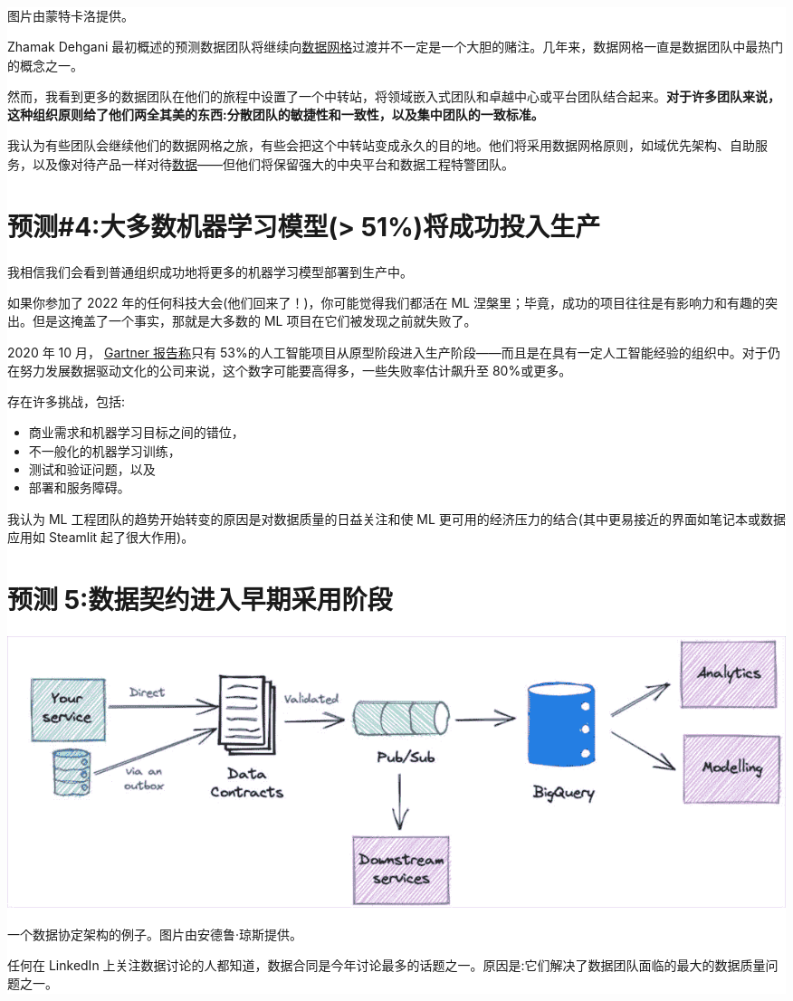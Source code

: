 图片由蒙特卡洛提供。

Zhamak Dehgani 最初概述的预测数据团队将继续向[数据网格](https://www.montecarlodata.com/blog-what-is-a-data-mesh-and-how-not-to-mesh-it-up/)过渡并不一定是一个大胆的赌注。几年来，数据网格一直是数据团队中最热门的概念之一。

然而，我看到更多的数据团队在他们的旅程中设置了一个中转站，将领域嵌入式团队和卓越中心或平台团队结合起来。**对于许多团队来说，这种组织原则给了他们两全其美的东西:分散团队的敏捷性和一致性，以及集中团队的一致标准。**

我认为有些团队会继续他们的数据网格之旅，有些会把这个中转站变成永久的目的地。他们将采用数据网格原则，如域优先架构、自助服务，以及像对待产品一样对待[数据](https://www.montecarlodata.com/blog-how-to-treat-your-data-as-a-product/)——但他们将保留强大的中央平台和数据工程特警团队。

# 预测#4:大多数机器学习模型(> 51%)将成功投入生产

我相信我们会看到普通组织成功地将更多的机器学习模型部署到生产中。

如果你参加了 2022 年的任何科技大会(他们回来了！)，你可能觉得我们都活在 ML 涅槃里；毕竟，成功的项目往往是有影响力和有趣的突出。但是这掩盖了一个事实，那就是大多数的 ML 项目在它们被发现之前就失败了。

2020 年 10 月， [Gartner 报告称](https://www.gartner.com/en/newsroom/press-releases/2020-10-19-gartner-identifies-the-top-strategic-technology-trends-for-2021#:~:text=Gartner%20research%20shows%20only%2053,a%20production%2Dgrade%20AI%20pipeline.)只有 53%的人工智能项目从原型阶段进入生产阶段——而且是在具有一定人工智能经验的组织中。对于仍在努力发展数据驱动文化的公司来说，这个数字可能要高得多，一些失败率估计飙升至 80%或更多。

存在许多挑战，包括:

*   商业需求和机器学习目标之间的错位，
*   不一般化的机器学习训练，
*   测试和验证问题，以及
*   部署和服务障碍。

我认为 ML 工程团队的趋势开始转变的原因是对数据质量的日益关注和使 ML 更可用的经济压力的结合(其中更易接近的界面如笔记本或数据应用如 Steamlit 起了很大作用)。

# 预测 5:数据契约进入早期采用阶段

![](img/f0ab68a0d6193921a8e83b07f597b236.png)

一个数据协定架构的例子。图片由安德鲁·琼斯提供。

任何在 LinkedIn 上关注数据讨论的人都知道，数据合同是今年讨论最多的话题之一。原因是:它们解决了数据团队面临的最大的数据质量问题之一。
